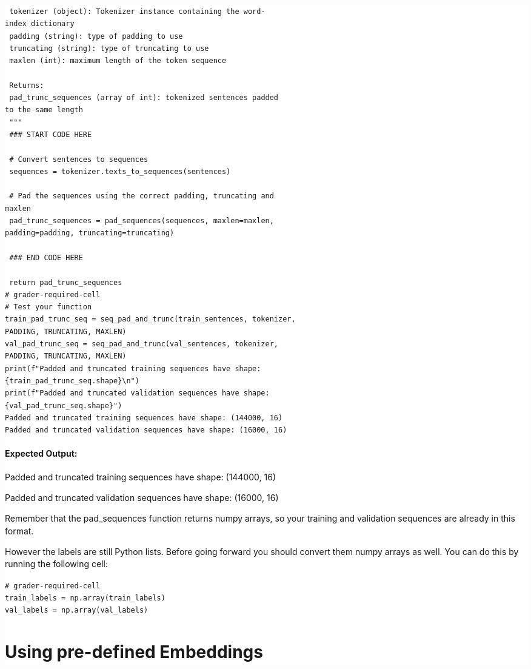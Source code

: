 ```
 tokenizer (object): Tokenizer instance containing the word-
index dictionary
 padding (string): type of padding to use
 truncating (string): type of truncating to use
 maxlen (int): maximum length of the token sequence
 
 Returns:
 pad_trunc_sequences (array of int): tokenized sentences padded
to the same length
 """ 
 ### START CODE HERE
 
 # Convert sentences to sequences
 sequences = tokenizer.texts_to_sequences(sentences)
 
 # Pad the sequences using the correct padding, truncating and 
maxlen
 pad_trunc_sequences = pad_sequences(sequences, maxlen=maxlen, 
padding=padding, truncating=truncating)
 
 ### END CODE HERE
 
 return pad_trunc_sequences
# grader-required-cell
# Test your function
train_pad_trunc_seq = seq_pad_and_trunc(train_sentences, tokenizer, 
PADDING, TRUNCATING, MAXLEN)
val_pad_trunc_seq = seq_pad_and_trunc(val_sentences, tokenizer, 
PADDING, TRUNCATING, MAXLEN)
print(f"Padded and truncated training sequences have shape: 
{train_pad_trunc_seq.shape}\n")
print(f"Padded and truncated validation sequences have shape: 
{val_pad_trunc_seq.shape}")
Padded and truncated training sequences have shape: (144000, 16)
Padded and truncated validation sequences have shape: (16000, 16)
```
#### **Expected Output:**

Padded and truncated training sequences have shape: (144000, 16)

Padded and truncated validation sequences have shape: (16000, 16)

Remember that the pad_sequences function returns numpy arrays, so your training and validation sequences are already in this format.

However the labels are still Python lists. Before going forward you should convert them numpy arrays as well. You can do this by running the following cell:

```
# grader-required-cell
train_labels = np.array(train_labels)
val_labels = np.array(val_labels)
```
# Using pre-defined Embeddings
